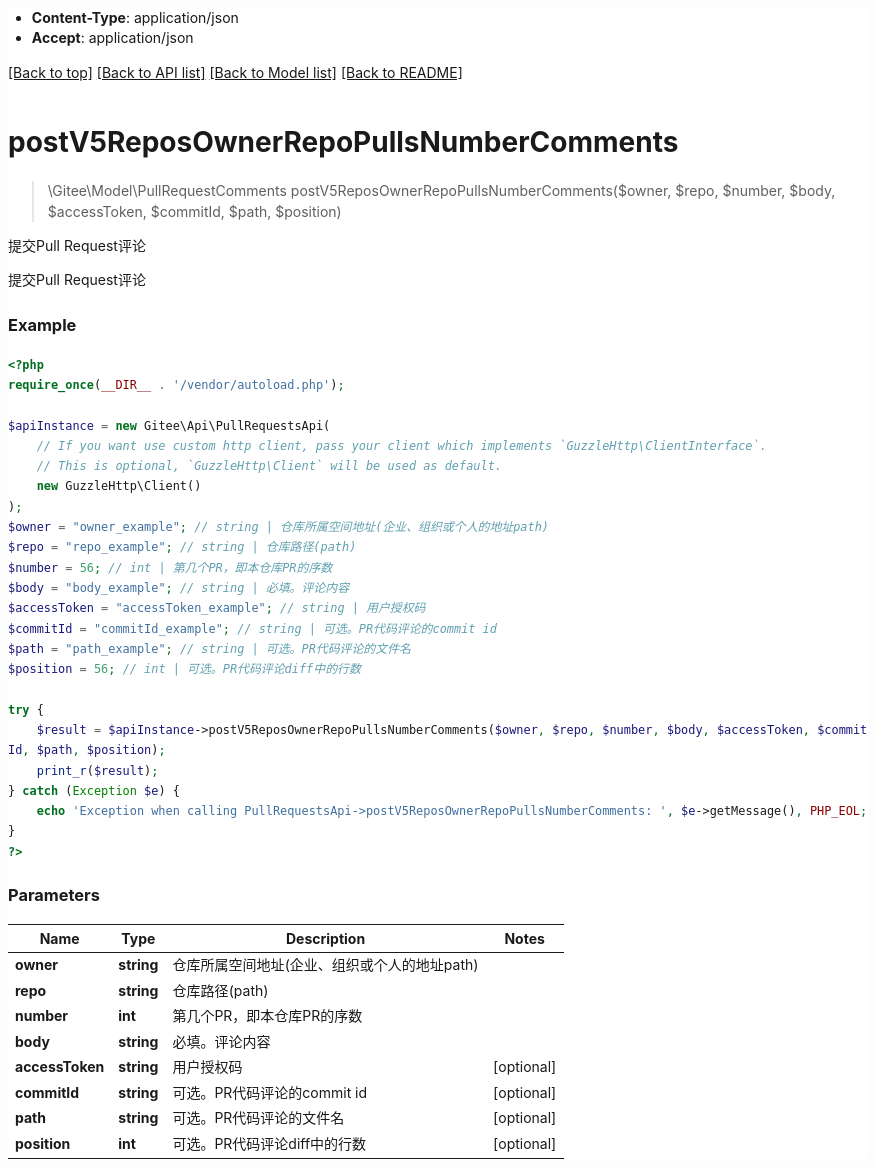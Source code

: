 - **Content-Type**: application/json
 - **Accept**: application/json

[[Back to top]](#) [[Back to API list]](../../README.md#documentation-for-api-endpoints) [[Back to Model list]](../../README.md#documentation-for-models) [[Back to README]](../../README.md)

# **postV5ReposOwnerRepoPullsNumberComments**
> \Gitee\Model\PullRequestComments postV5ReposOwnerRepoPullsNumberComments($owner, $repo, $number, $body, $accessToken, $commitId, $path, $position)

提交Pull Request评论

提交Pull Request评论

### Example
```php
<?php
require_once(__DIR__ . '/vendor/autoload.php');

$apiInstance = new Gitee\Api\PullRequestsApi(
    // If you want use custom http client, pass your client which implements `GuzzleHttp\ClientInterface`.
    // This is optional, `GuzzleHttp\Client` will be used as default.
    new GuzzleHttp\Client()
);
$owner = "owner_example"; // string | 仓库所属空间地址(企业、组织或个人的地址path)
$repo = "repo_example"; // string | 仓库路径(path)
$number = 56; // int | 第几个PR，即本仓库PR的序数
$body = "body_example"; // string | 必填。评论内容
$accessToken = "accessToken_example"; // string | 用户授权码
$commitId = "commitId_example"; // string | 可选。PR代码评论的commit id
$path = "path_example"; // string | 可选。PR代码评论的文件名
$position = 56; // int | 可选。PR代码评论diff中的行数

try {
    $result = $apiInstance->postV5ReposOwnerRepoPullsNumberComments($owner, $repo, $number, $body, $accessToken, $commitId, $path, $position);
    print_r($result);
} catch (Exception $e) {
    echo 'Exception when calling PullRequestsApi->postV5ReposOwnerRepoPullsNumberComments: ', $e->getMessage(), PHP_EOL;
}
?>
```

### Parameters

Name | Type | Description  | Notes
------------- | ------------- | ------------- | -------------
 **owner** | **string**| 仓库所属空间地址(企业、组织或个人的地址path) |
 **repo** | **string**| 仓库路径(path) |
 **number** | **int**| 第几个PR，即本仓库PR的序数 |
 **body** | **string**| 必填。评论内容 |
 **accessToken** | **string**| 用户授权码 | [optional]
 **commitId** | **string**| 可选。PR代码评论的commit id | [optional]
 **path** | **string**| 可选。PR代码评论的文件名 | [optional]
 **position** | **int**| 可选。PR代码评论diff中的行数 | [optional]
